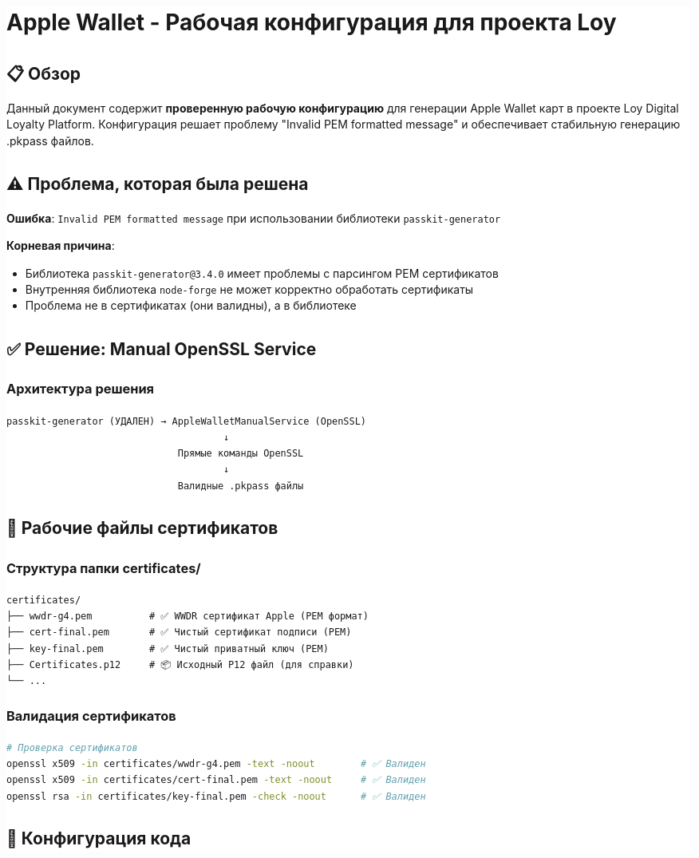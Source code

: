 # Apple Wallet - Рабочая конфигурация для проекта Loy

## 📋 Обзор

Данный документ содержит **проверенную рабочую конфигурацию** для генерации Apple Wallet карт в проекте Loy Digital Loyalty Platform. Конфигурация решает проблему "Invalid PEM formatted message" и обеспечивает стабильную генерацию .pkpass файлов.

## ⚠️ Проблема, которая была решена

**Ошибка**: `Invalid PEM formatted message` при использовании библиотеки `passkit-generator`

**Корневая причина**: 
- Библиотека `passkit-generator@3.4.0` имеет проблемы с парсингом PEM сертификатов
- Внутренняя библиотека `node-forge` не может корректно обработать сертификаты
- Проблема не в сертификатах (они валидны), а в библиотеке

## ✅ Решение: Manual OpenSSL Service

### Архитектура решения

```
passkit-generator (УДАЛЕН) → AppleWalletManualService (OpenSSL)
                                      ↓
                              Прямые команды OpenSSL
                                      ↓
                              Валидные .pkpass файлы
```

## 🔧 Рабочие файлы сертификатов

### Структура папки certificates/
```
certificates/
├── wwdr-g4.pem          # ✅ WWDR сертификат Apple (PEM формат)
├── cert-final.pem       # ✅ Чистый сертификат подписи (PEM)
├── key-final.pem        # ✅ Чистый приватный ключ (PEM)
├── Certificates.p12     # 📦 Исходный P12 файл (для справки)
└── ...
```

### Валидация сертификатов
```bash
# Проверка сертификатов
openssl x509 -in certificates/wwdr-g4.pem -text -noout        # ✅ Валиден
openssl x509 -in certificates/cert-final.pem -text -noout     # ✅ Валиден  
openssl rsa -in certificates/key-final.pem -check -noout      # ✅ Валиден
```

## 📝 Конфигурация кода
